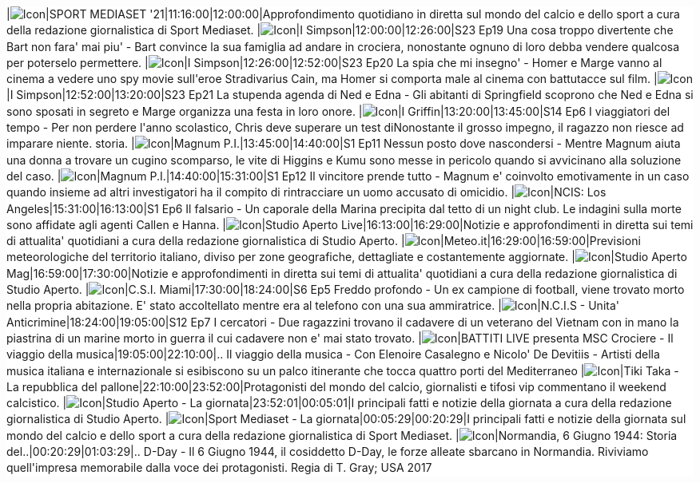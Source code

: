 |![Icon](https://guidatv.sky.it/uuid/5bae748a-1b62-4785-bf80-fc8d9815c8e1/cover?md5ChecksumParam=01cbe3ae7032b33bd7ff4e13d9b71f70)|SPORT MEDIASET &#039;21|11:16:00|12:00:00|Approfondimento quotidiano in diretta sul mondo del calcio e dello sport a cura della redazione giornalistica di Sport Mediaset.
|![Icon](https://guidatv.sky.it/uuid/5b938ac9-84e1-436c-b81a-cf262a930088/cover?md5ChecksumParam=5a0150fc13a98ed8ec88f0d47e070d6b)|I Simpson|12:00:00|12:26:00|S23 Ep19 Una cosa troppo divertente che Bart non fara&#039; mai piu&#039; - Bart convince la sua famiglia ad andare in crociera, nonostante ognuno di loro debba vendere qualcosa per poterselo permettere.
|![Icon](https://guidatv.sky.it/uuid/7bab9dba-6c08-40fe-b934-3fe39e8ec0e5/cover?md5ChecksumParam=5a0150fc13a98ed8ec88f0d47e070d6b)|I Simpson|12:26:00|12:52:00|S23 Ep20 La spia che mi insegno&#039; - Homer e Marge vanno al cinema a vedere uno spy movie sull&#039;eroe Stradivarius Cain, ma Homer si comporta male al cinema con battutacce sul film.
|![Icon](https://guidatv.sky.it/uuid/0c275343-aa86-4ca1-8feb-ec1b104aa1e3/cover?md5ChecksumParam=5a0150fc13a98ed8ec88f0d47e070d6b)|I Simpson|12:52:00|13:20:00|S23 Ep21 La stupenda agenda di Ned e Edna - Gli abitanti di Springfield scoprono che Ned e Edna si sono sposati in segreto e Marge organizza una festa in loro onore.
|![Icon](https://guidatv.sky.it/uuid/4009b0e9-5b8a-4dff-9e9e-8b3234e316ab/cover?md5ChecksumParam=dc30eba81884f0481db2d17e2657f553)|I Griffin|13:20:00|13:45:00|S14 Ep6 I viaggiatori del tempo - Per non perdere l&#039;anno scolastico, Chris deve superare un test diNonostante il grosso impegno, il ragazzo non riesce ad imparare niente. storia.
|![Icon](https://guidatv.sky.it/uuid/91830abe-a3bb-4ff5-b797-f9fd5f6ee83a/cover?md5ChecksumParam=4da5b47886ff69ddaec70d087b4ea28b)|Magnum P.I.|13:45:00|14:40:00|S1 Ep11 Nessun posto dove nascondersi - Mentre Magnum aiuta una donna a trovare un cugino scomparso, le vite di Higgins e Kumu sono messe in pericolo quando si avvicinano alla soluzione del caso.
|![Icon](https://guidatv.sky.it/uuid/4571acc1-b862-441a-96cb-84341151fe26/cover?md5ChecksumParam=4da5b47886ff69ddaec70d087b4ea28b)|Magnum P.I.|14:40:00|15:31:00|S1 Ep12 Il vincitore prende tutto - Magnum e&#039; coinvolto emotivamente in un caso quando insieme ad altri investigatori ha il compito di rintracciare un uomo accusato di omicidio.
|![Icon](https://guidatv.sky.it/uuid/f1dfd0e8-487c-402d-bbb1-6a12102dbc72/cover?md5ChecksumParam=3c5be3c48b61d1e72231d4a6c9029467)|NCIS: Los Angeles|15:31:00|16:13:00|S1 Ep6 Il falsario - Un caporale della Marina precipita dal tetto di un night club. Le indagini sulla morte sono affidate agli agenti Callen e Hanna.
|![Icon](https://guidatv.sky.it/uuid/dtt_cover_l58VsCKBwnW.png)|Studio Aperto Live|16:13:00|16:29:00|Notizie e approfondimenti in diretta sui temi di attualita&#039; quotidiani a cura della redazione giornalistica di Studio Aperto.
|![Icon](https://guidatv.sky.it/uuid/7432184c-2a44-407d-bb70-ad3224e207b5/cover?md5ChecksumParam=ea4922c517197fce402c37c11d9e9803)|Meteo.it|16:29:00|16:59:00|Previsioni meteorologiche del territorio italiano, diviso per zone geografiche, dettagliate e costantemente aggiornate.
|![Icon](https://guidatv.sky.it/uuid/b067ae1d-ddef-4226-8b18-44d83c614943/cover?md5ChecksumParam=3963b5058be196763b0a96e8aa1c8f33)|Studio Aperto Mag|16:59:00|17:30:00|Notizie e approfondimenti in diretta sui temi di attualita&#039; quotidiani a cura della redazione giornalistica di Studio Aperto.
|![Icon](https://guidatv.sky.it/uuid/3e2e6b8e-5cc0-4095-b157-1faa72913950/cover?md5ChecksumParam=300da2fa52d69148c06c463465e8c3cb)|C.S.I. Miami|17:30:00|18:24:00|S6 Ep5 Freddo profondo - Un ex campione di football, viene trovato morto nella propria abitazione. E&#039; stato accoltellato mentre era al telefono con una sua ammiratrice.
|![Icon](https://guidatv.sky.it/uuid/662c655e-b556-44e9-bca9-6826a99c0845/cover?md5ChecksumParam=f2767621a31f68abc6529da90cb928aa)|N.C.I.S - Unita&#039; Anticrimine|18:24:00|19:05:00|S12 Ep7 I cercatori - Due ragazzini trovano il cadavere di un veterano del Vietnam con in mano la piastrina di un marine morto in guerra il cui cadavere non e&#039; mai stato trovato.
|![Icon](https://guidatv.sky.it/uuid/dc802c39-8350-4b47-b4cf-a7e0a5b1ef09/cover?md5ChecksumParam=367f68f22e78e9749fdda7ac76672fad)|BATTITI LIVE presenta MSC Crociere - Il viaggio della musica|19:05:00|22:10:00|.. Il viaggio della musica - Con Elenoire Casalegno e Nicolo&#039; De Devitiis - Artisti della musica italiana e internazionale si esibiscono su un palco itinerante che tocca quattro porti del Mediterraneo
|![Icon](https://guidatv.sky.it/uuid/269da8d6-322b-487f-bda2-8baa981900c9/cover?md5ChecksumParam=7c2ae2006ff12ff1d6bab5153fa0b305)|Tiki Taka - La repubblica del pallone|22:10:00|23:52:00|Protagonisti del mondo del calcio, giornalisti e tifosi vip commentano il weekend calcistico.
|![Icon](https://guidatv.sky.it/uuid/dtt_cover_l58VsCKBwnW.png)|Studio Aperto - La giornata|23:52:01|00:05:01|I principali fatti e notizie della giornata a cura della redazione giornalistica di Studio Aperto.
|![Icon](https://guidatv.sky.it/uuid/27a8875b-e301-4110-92d3-b5442eb54c3d/cover?md5ChecksumParam=205b4eb5af9f6469960c8f4a81f726da)|Sport Mediaset - La giornata|00:05:29|00:20:29|I principali fatti e notizie della giornata sul mondo del calcio e dello sport a cura della redazione giornalistica di Sport Mediaset.
|![Icon](https://guidatv.sky.it/uuid/0065685e-de5f-42cf-a282-e09b0383e558/cover?md5ChecksumParam=b52286ceafef9049dc54c647d2aef7e8)|Normandia, 6 Giugno 1944: Storia del..|00:20:29|01:03:29|.. D-Day - Il 6 Giugno 1944, il cosiddetto D-Day, le forze alleate sbarcano in Normandia. Riviviamo quell&#039;impresa memorabile dalla voce dei protagonisti. Regia di T. Gray; USA 2017